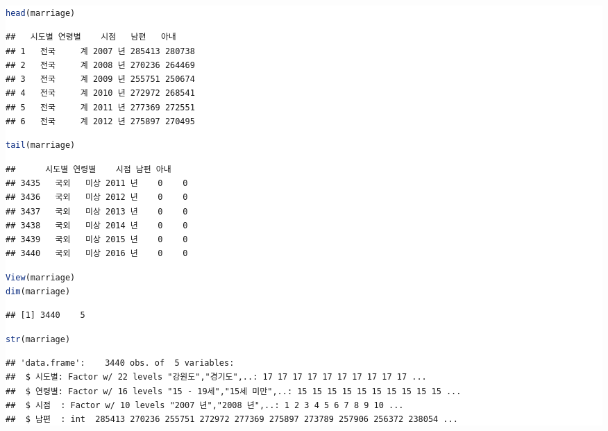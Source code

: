 ``` r
head(marriage)
```

    ##   시도별 연령별    시점   남편   아내
    ## 1   전국     계 2007 년 285413 280738
    ## 2   전국     계 2008 년 270236 264469
    ## 3   전국     계 2009 년 255751 250674
    ## 4   전국     계 2010 년 272972 268541
    ## 5   전국     계 2011 년 277369 272551
    ## 6   전국     계 2012 년 275897 270495

``` r
tail(marriage)
```

    ##      시도별 연령별    시점 남편 아내
    ## 3435   국외   미상 2011 년    0    0
    ## 3436   국외   미상 2012 년    0    0
    ## 3437   국외   미상 2013 년    0    0
    ## 3438   국외   미상 2014 년    0    0
    ## 3439   국외   미상 2015 년    0    0
    ## 3440   국외   미상 2016 년    0    0

``` r
View(marriage)
dim(marriage)
```

    ## [1] 3440    5

``` r
str(marriage)
```

    ## 'data.frame':    3440 obs. of  5 variables:
    ##  $ 시도별: Factor w/ 22 levels "강원도","경기도",..: 17 17 17 17 17 17 17 17 17 17 ...
    ##  $ 연령별: Factor w/ 16 levels "15 - 19세","15세 미만",..: 15 15 15 15 15 15 15 15 15 15 ...
    ##  $ 시점  : Factor w/ 10 levels "2007 년","2008 년",..: 1 2 3 4 5 6 7 8 9 10 ...
    ##  $ 남편  : int  285413 270236 255751 272972 277369 275897 273789 257906 256372 238054 ...